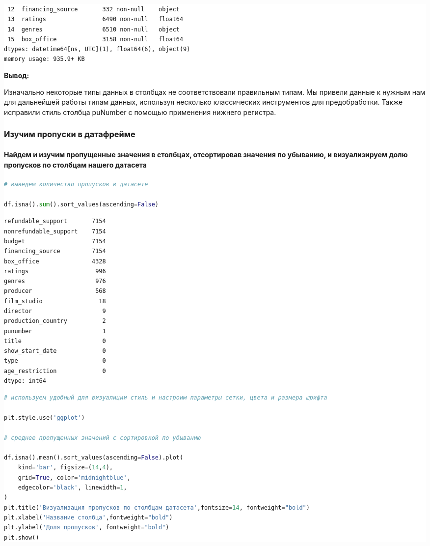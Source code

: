      12  financing_source       332 non-null    object             
     13  ratings                6490 non-null   float64            
     14  genres                 6510 non-null   object             
     15  box_office             3158 non-null   float64            
    dtypes: datetime64[ns, UTC](1), float64(6), object(9)
    memory usage: 935.9+ KB
    

**Вывод:** 

Изначально некоторые типы данных в столбцах не соответствовали правильным типам. Мы привели данные к нужным нам для дальнейшей работы типам данных, используя несколько классических инструментов для предобработки. Также исправили стиль столбца puNumber с помощью применения нижнего регистра.

### Изучим пропуски в датафрейме

#### Найдем и изучим пропущенные значения в столбцах, отсортировав значения по убыванию, и визуализируем долю пропусков по столбцам нашего датасета


```python
# выведем количество пропусков в датасете

df.isna().sum().sort_values(ascending=False)
```




    refundable_support       7154
    nonrefundable_support    7154
    budget                   7154
    financing_source         7154
    box_office               4328
    ratings                   996
    genres                    976
    producer                  568
    film_studio                18
    director                    9
    production_country          2
    punumber                    1
    title                       0
    show_start_date             0
    type                        0
    age_restriction             0
    dtype: int64




```python
# используем удобный для визуалиции стиль и настроим параметры сетки, цвета и размера шрифта

plt.style.use('ggplot')

# среднее пропущенных значений с сортировкой по убыванию

df.isna().mean().sort_values(ascending=False).plot(
    kind='bar', figsize=(14,4), 
    grid=True, color='midnightblue', 
    edgecolor='black', linewidth=1,
)
plt.title('Визуализация пропусков по столбцам датасета',fontsize=14, fontweight="bold")
plt.xlabel('Название столбца',fontweight="bold")
plt.ylabel('Доля пропусков', fontweight="bold")
plt.show()
```
